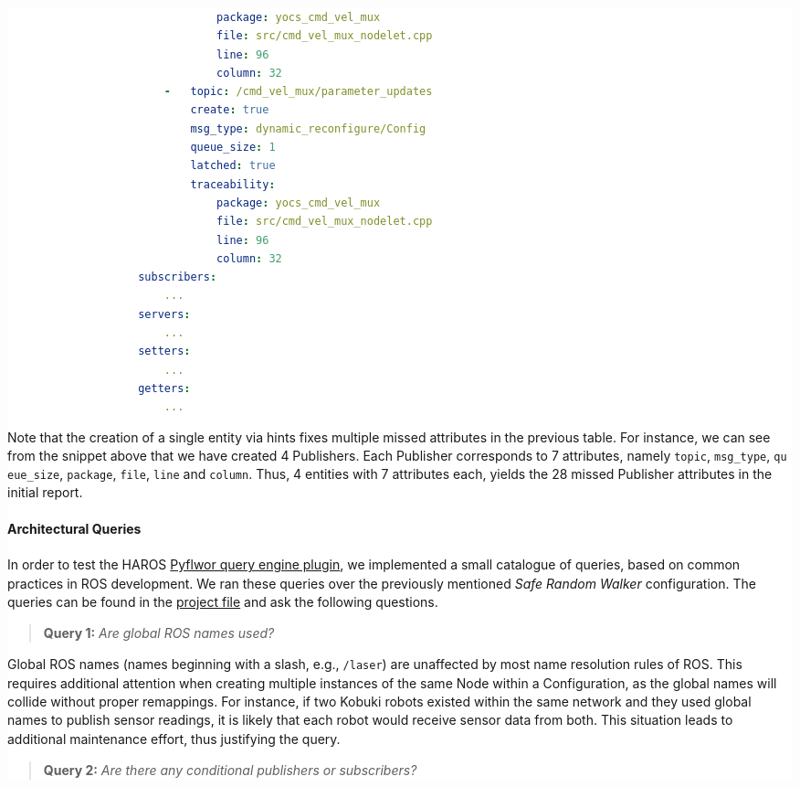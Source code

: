 ```yaml
                                package: yocs_cmd_vel_mux
                                file: src/cmd_vel_mux_nodelet.cpp
                                line: 96
                                column: 32
                        -   topic: /cmd_vel_mux/parameter_updates
                            create: true
                            msg_type: dynamic_reconfigure/Config
                            queue_size: 1
                            latched: true
                            traceability:
                                package: yocs_cmd_vel_mux
                                file: src/cmd_vel_mux_nodelet.cpp
                                line: 96
                                column: 32
                    subscribers:
                        ...
                    servers:
                        ...
                    setters:
                        ...
                    getters:
                        ...
```

Note that the creation of a single entity via hints fixes multiple missed attributes in the previous table.
For instance, we can see from the snippet above that we have created 4 Publishers.
Each Publisher corresponds to 7 attributes, namely `topic`, `msg_type`, `queue_size`, `package`, `file`, `line` and `column`.
Thus, 4 entities with 7 attributes each, yields the 28 missed Publisher attributes in the initial report.

#### Architectural Queries

In order to test the HAROS [Pyflwor query engine plugin](https://github.com/git-afsantos/haros-plugin-pyflwor), we implemented a small catalogue of queries, based on common practices in ROS development.
We ran these queries over the previously mentioned *Safe Random Walker* configuration.
The queries can be found in the [project file](./projects/model-queries.yaml) and ask the following questions.

> **Query 1:** *Are global ROS names used?*

Global ROS names (names beginning with a slash, e.g., `/laser`) are unaffected by most name resolution rules of ROS.
This requires additional attention when creating multiple instances of the same Node within a Configuration, as the global names will collide without proper remappings.
For instance, if two Kobuki robots existed within the same network and they used global names to publish sensor readings, it is likely that each robot would receive sensor data from both.
This situation leads to additional maintenance effort, thus justifying the query.

> **Query 2:** *Are there any conditional publishers or subscribers?*
